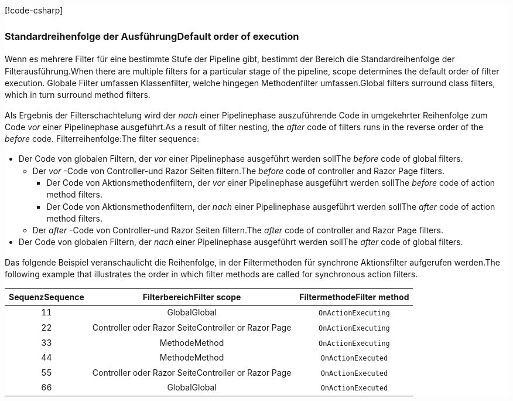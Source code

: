 [!code-csharp[](./filters/3.1sample/FiltersSample/StartupOrder.cs?name=snippet)]

### <a name="default-order-of-execution"></a><span data-ttu-id="24f93-194">Standardreihenfolge der Ausführung</span><span class="sxs-lookup"><span data-stu-id="24f93-194">Default order of execution</span></span>

<span data-ttu-id="24f93-195">Wenn es mehrere Filter für eine bestimmte Stufe der Pipeline gibt, bestimmt der Bereich die Standardreihenfolge der Filterausführung.</span><span class="sxs-lookup"><span data-stu-id="24f93-195">When there are multiple filters for a particular stage of the pipeline, scope determines the default order of filter execution.</span></span>  <span data-ttu-id="24f93-196">Globale Filter umfassen Klassenfilter, welche hingegen Methodenfilter umfassen.</span><span class="sxs-lookup"><span data-stu-id="24f93-196">Global filters surround class filters, which in turn surround method filters.</span></span>

<span data-ttu-id="24f93-197">Als Ergebnis der Filterschachtelung wird der *nach* einer Pipelinephase auszuführende Code in umgekehrter Reihenfolge zum Code *vor* einer Pipelinephase ausgeführt.</span><span class="sxs-lookup"><span data-stu-id="24f93-197">As a result of filter nesting, the *after* code of filters runs in the reverse order of the *before* code.</span></span> <span data-ttu-id="24f93-198">Filterreihenfolge:</span><span class="sxs-lookup"><span data-stu-id="24f93-198">The filter sequence:</span></span>

* <span data-ttu-id="24f93-199">Der Code von globalen Filtern, der *vor* einer Pipelinephase ausgeführt werden soll</span><span class="sxs-lookup"><span data-stu-id="24f93-199">The *before* code of global filters.</span></span>
  * <span data-ttu-id="24f93-200">Der *vor* -Code von Controller-und Razor Seiten filtern.</span><span class="sxs-lookup"><span data-stu-id="24f93-200">The *before* code of controller and Razor Page filters.</span></span>
    * <span data-ttu-id="24f93-201">Der Code von Aktionsmethodenfiltern, der *vor* einer Pipelinephase ausgeführt werden soll</span><span class="sxs-lookup"><span data-stu-id="24f93-201">The *before* code of action method filters.</span></span>
    * <span data-ttu-id="24f93-202">Der Code von Aktionsmethodenfiltern, der *nach* einer Pipelinephase ausgeführt werden soll</span><span class="sxs-lookup"><span data-stu-id="24f93-202">The *after* code of action method filters.</span></span>
  * <span data-ttu-id="24f93-203">Der *after* -Code von Controller-und Razor Seiten filtern.</span><span class="sxs-lookup"><span data-stu-id="24f93-203">The *after* code of controller and Razor Page filters.</span></span>
* <span data-ttu-id="24f93-204">Der Code von globalen Filtern, der *nach* einer Pipelinephase ausgeführt werden soll</span><span class="sxs-lookup"><span data-stu-id="24f93-204">The *after* code of global filters.</span></span>
  
<span data-ttu-id="24f93-205">Das folgende Beispiel veranschaulicht die Reihenfolge, in der Filtermethoden für synchrone Aktionsfilter aufgerufen werden.</span><span class="sxs-lookup"><span data-stu-id="24f93-205">The following example that illustrates the order in which filter methods are called for synchronous action filters.</span></span>

| <span data-ttu-id="24f93-206">Sequenz</span><span class="sxs-lookup"><span data-stu-id="24f93-206">Sequence</span></span> | <span data-ttu-id="24f93-207">Filterbereich</span><span class="sxs-lookup"><span data-stu-id="24f93-207">Filter scope</span></span> | <span data-ttu-id="24f93-208">Filtermethode</span><span class="sxs-lookup"><span data-stu-id="24f93-208">Filter method</span></span> |
|:--------:|:------------:|:-------------:|
| <span data-ttu-id="24f93-209">1</span><span class="sxs-lookup"><span data-stu-id="24f93-209">1</span></span> | <span data-ttu-id="24f93-210">Global</span><span class="sxs-lookup"><span data-stu-id="24f93-210">Global</span></span> | `OnActionExecuting` |
| <span data-ttu-id="24f93-211">2</span><span class="sxs-lookup"><span data-stu-id="24f93-211">2</span></span> | <span data-ttu-id="24f93-212">Controller oder Razor Seite</span><span class="sxs-lookup"><span data-stu-id="24f93-212">Controller or Razor Page</span></span>| `OnActionExecuting` |
| <span data-ttu-id="24f93-213">3</span><span class="sxs-lookup"><span data-stu-id="24f93-213">3</span></span> | <span data-ttu-id="24f93-214">Methode</span><span class="sxs-lookup"><span data-stu-id="24f93-214">Method</span></span> | `OnActionExecuting` |
| <span data-ttu-id="24f93-215">4</span><span class="sxs-lookup"><span data-stu-id="24f93-215">4</span></span> | <span data-ttu-id="24f93-216">Methode</span><span class="sxs-lookup"><span data-stu-id="24f93-216">Method</span></span> | `OnActionExecuted` |
| <span data-ttu-id="24f93-217">5</span><span class="sxs-lookup"><span data-stu-id="24f93-217">5</span></span> | <span data-ttu-id="24f93-218">Controller oder Razor Seite</span><span class="sxs-lookup"><span data-stu-id="24f93-218">Controller or Razor Page</span></span> | `OnActionExecuted` |
| <span data-ttu-id="24f93-219">6</span><span class="sxs-lookup"><span data-stu-id="24f93-219">6</span></span> | <span data-ttu-id="24f93-220">Global</span><span class="sxs-lookup"><span data-stu-id="24f93-220">Global</span></span> | `OnActionExecuted` |
